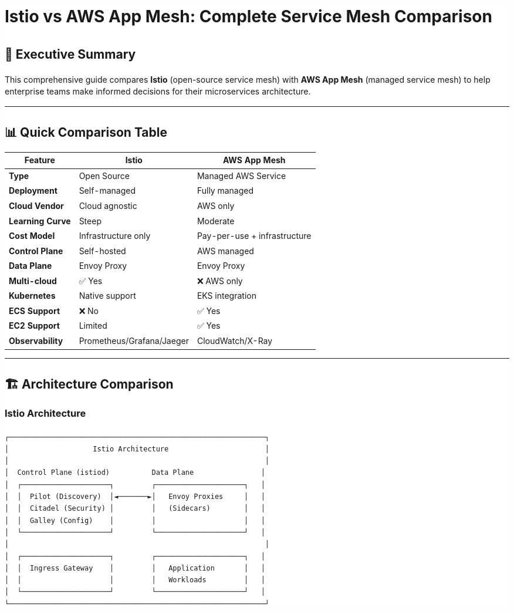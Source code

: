 # Istio vs AWS App Mesh: Complete Service Mesh Comparison

## 🎯 **Executive Summary**

This comprehensive guide compares **Istio** (open-source service mesh) with **AWS App Mesh** (managed service mesh) to help enterprise teams make informed decisions for their microservices architecture.

---

## 📊 **Quick Comparison Table**

| Feature | Istio | AWS App Mesh |
|---------|-------|--------------|
| **Type** | Open Source | Managed AWS Service |
| **Deployment** | Self-managed | Fully managed |
| **Cloud Vendor** | Cloud agnostic | AWS only |
| **Learning Curve** | Steep | Moderate |
| **Cost Model** | Infrastructure only | Pay-per-use + infrastructure |
| **Control Plane** | Self-hosted | AWS managed |
| **Data Plane** | Envoy Proxy | Envoy Proxy |
| **Multi-cloud** | ✅ Yes | ❌ AWS only |
| **Kubernetes** | Native support | EKS integration |
| **ECS Support** | ❌ No | ✅ Yes |
| **EC2 Support** | Limited | ✅ Yes |
| **Observability** | Prometheus/Grafana/Jaeger | CloudWatch/X-Ray |

---

## 🏗 **Architecture Comparison**

### Istio Architecture

```
┌─────────────────────────────────────────────────────────────┐
│                    Istio Architecture                       │
│                                                             │
│  Control Plane (istiod)          Data Plane                │
│  ┌─────────────────────┐         ┌─────────────────────┐   │
│  │  Pilot (Discovery)  │◄───────►│   Envoy Proxies     │   │
│  │  Citadel (Security) │         │   (Sidecars)        │   │
│  │  Galley (Config)    │         │                     │   │
│  └─────────────────────┘         └─────────────────────┘   │
│                                                             │
│  ┌─────────────────────┐         ┌─────────────────────┐   │
│  │  Ingress Gateway    │         │   Application       │   │
│  │                     │         │   Workloads         │   │
│  └─────────────────────┘         └─────────────────────┘   │
└─────────────────────────────────────────────────────────────┘
```

